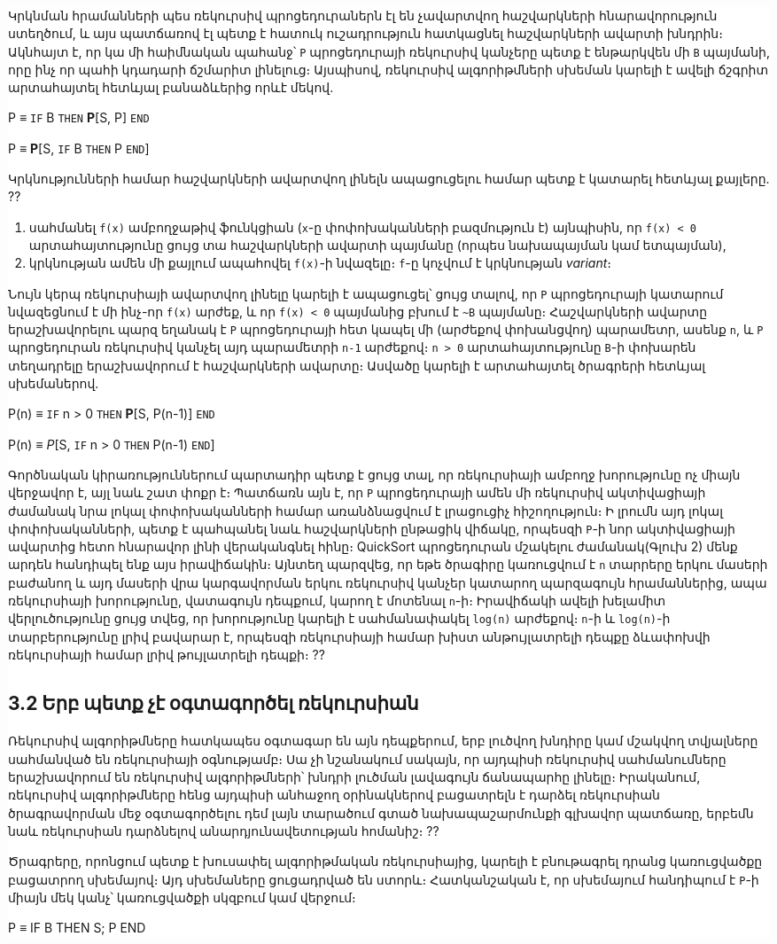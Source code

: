 Կրկնման հրամանների պես ռեկուրսիվ պրոցեդուրաներն էլ են չավարտվող հաշվարկների հնարավորություն ստեղծում, և այս պատճառով էլ պետք է հատուկ ուշադրություն հատկացնել հաշվարկների ավարտի խնդրին։ Ակնհայտ է, որ կա մի հաիմնական պահանջ՝ `P` պրոցեդուրայի ռեկուրսիվ կանչերը պետք է ենթարկվեն մի `B` պայմանի, որը ինչ որ պահի կդադարի ճշմարիտ լինելուց։ Այսպիսով, ռեկուրսիվ ալգորիթմների սխեման կարելի է ավելի ճշգրիտ արտահայտել հետևյալ բանաձևերից որևէ մեկով․

P ≡ `IF` B `THEN` __P__[S, P] `END`

P ≡ __P__[S, `IF` B `THEN` P `END`]

Կրկնությունների համար հաշվարկների ավարտվող լինելն ապացուցելու համար պետք է կատարել հետևյալ քայլերը․ ??

1. սահմանել `f(x)` ամբողջաթիվ ֆունկցիան (`x`-ը փոփոխականների բազմություն է) այնպիսին, որ `f(x) < 0` արտահայտությունը ցույց տա հաշվարկների ավարտի պայմանը (որպես նախապայման կամ ետպայման),
2. կրկնության ամեն մի քայլում ապահովել `f(x)`-ի նվազելը։ `f`-ը կոչվում է կրկնության _variant_։

Նույն կերպ ռեկուրսիայի ավարտվող լինելը կարելի է ապացուցել՝ ցույց տալով, որ `P` պրոցեդուրայի կատարում նվազեցնում է մի ինչ-որ `f(x)` արժեք, և որ `f(x) < 0` պայմանից բխում է `~B` պայմանը։ Հաշվարկների ավարտը երաշխավորելու պարզ եղանակ է `P` պրոցեդուրայի հետ կապել մի (արժեքով փոխանցվող) պարամետր, ասենք `n`, և `P` պրոցեդուրան ռեկուրսիվ կանչել այդ պարամետրի `n-1` արժեքով։ `n > 0` արտահայտությունը `B`-ի փոխարեն տեղադրելը երաշխավորում է հաշվարկների ավարտը։ Ասվածը կարելի է արտահայտել ծրագրերի հետևյալ սխեմաներով․

P(n) ≡ `IF` n > 0 `THEN` __P__[S, P(n-1)] `END`

P(n) ≡ _P_[S, `IF` n > 0 `THEN` P(n-1) `END`]

Գործնական կիրառություններում պարտադիր պետք է ցույց տալ, որ ռեկուրսիայի ամբողջ խորությունը ոչ միայն վերջավոր է, այլ նաև շատ փոքր է։ Պատճառն այն է, որ `P` պրոցեդուրայի ամեն մի ռեկուրսիվ ակտիվացիայի ժամանակ նրա լոկալ փոփոխականների համար առանձնացվում է լրացուցիչ հիշողություն։ Ի լրումն այդ լոկալ փոփոխականների, պետք է պահպանել նաև հաշվարկների ընթացիկ վիճակը, որպեսզի `P`-ի նոր ակտիվացիայի ավարտից հետո հնարավոր լինի վերականգնել հինը։ QuickSort պրոցեդուրան մշակելու ժամանակ(Գլուխ 2) մենք արդեն հանդիպել ենք այս իրավիճակին։ Այնտեղ պարզվեց, որ եթե ծրագիրը կառուցվում է `n` տարրերը երկու մասերի բաժանող և այդ մասերի վրա կարգավորման երկու ռեկուրսիվ կանչեր կատարող պարզագույն հրամաններից, ապա ռեկուրսիայի խորությունը, վատագույն դեպքում, կարող է մոտենալ `n`-ի։ Իրավիճակի ավելի խելամիտ վերլուծությունը ցույց տվեց, որ խորությունը կարելի է սահմանափակել `log(n)` արժեքով։ `n`-ի և `log(n)`-ի տարբերությունը լրիվ բավարար է, որպեսզի ռեկուրսիայի համար խիստ անթույլատրելի դեպքը ձևափոխվի ռեկուրսիայի համար լրիվ թույլատրելի դեպքի։ ??


## 3.2 Երբ պետք չէ օգտագործել ռեկուրսիան

Ռեկուրսիվ ալգորիթմները հատկապես օգտագար են այն դեպքերում, երբ լուծվող խնդիրը կամ մշակվող տվյալները սահմանված են ռեկուրսիայի օգնությամբ։ Սա չի նշանակում սակայն, որ այդպիսի ռեկուրսիվ սահմանումները երաշխավորում են ռեկուրսիվ ալգորիթմների՝ խնդրի լուծման լավագույն ճանապարհը լինելը։ Իրականում, ռեկուրսիվ ալգորիթմները հենց այդպիսի անհաջող օրինակներով բացատրելն է դարձել ռեկուրսիան ծրագրավորման մեջ օգտագործելու դեմ լայն տարածում գտած նախապաշարմունքի գլխավոր պատճառը, երբեմն նաև ռեկուրսիան դարձնելով անարդյունավետության հոմանիշ։ ??

Ծրագրերը, որոնցում պետք է խուսափել ալգորիթմական ռեկուրսիայից, կարելի է բնութագրել դրանց կառուցվածքը բացատրող սխեմայով։ Այդ սխեմաները ցուցադրված են ստորև։ Հատկանշական է, որ սխեմայում հանդիպում է `P`-ի միայն մեկ կանչ՝ կառուցվածքի սկզբում կամ վերջում։

P ≡ IF B THEN S; P END
